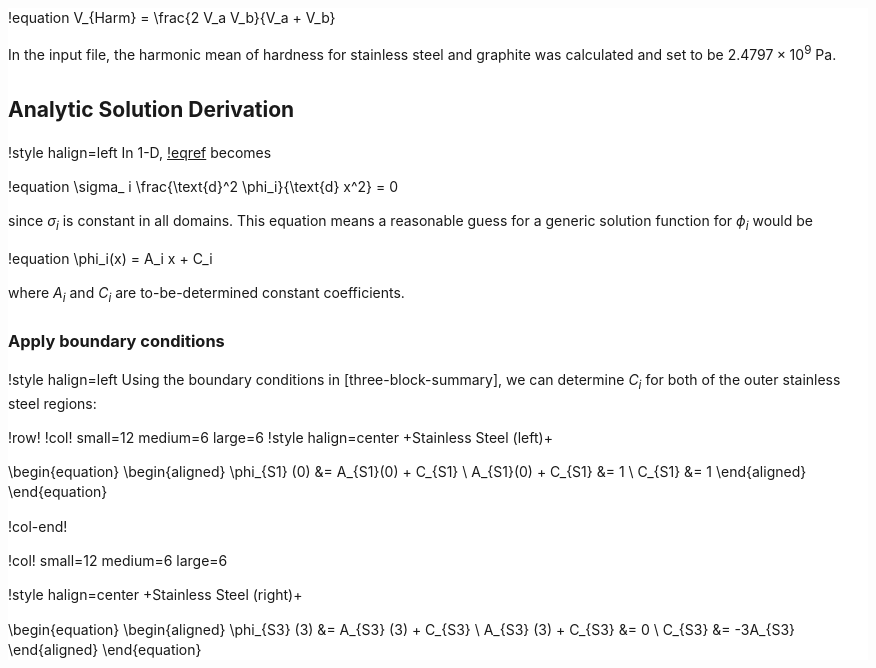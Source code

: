 !equation
V_{Harm} = \frac{2 V_a V_b}{V_a + V_b}

In the input file, the harmonic mean of hardness for stainless steel and graphite
was calculated and set to be $2.4797 \times 10^9$ Pa.

## Analytic Solution Derivation

!style halign=left
In 1-D, [!eqref](poissons) becomes

!equation
\sigma_ i \frac{\text{d}^2 \phi_i}{\text{d} x^2} = 0

since $\sigma_i$ is constant in all domains. This equation means a reasonable
guess for a generic solution function for $\phi_i$ would be

!equation
\phi_i(x) = A_i x + C_i

where $A_i$ and $C_i$ are to-be-determined constant coefficients.

### Apply boundary conditions

!style halign=left
Using the boundary conditions in [three-block-summary], we can determine $C_i$
for both of the outer stainless steel regions:

!row!
!col! small=12 medium=6 large=6
!style halign=center
+Stainless Steel (left)+

\begin{equation}
\begin{aligned}
\phi_{S1} (0) &= A_{S1}(0) + C_{S1} \\
A_{S1}(0) + C_{S1} &= 1 \\
C_{S1} &= 1
\end{aligned}
\end{equation}

!col-end!

!col! small=12 medium=6 large=6

!style halign=center
+Stainless Steel (right)+

\begin{equation}
\begin{aligned}
\phi_{S3} (3) &= A_{S3} (3) + C_{S3} \\
A_{S3} (3) + C_{S3} &= 0 \\
C_{S3} &= -3A_{S3}
\end{aligned}
\end{equation}
